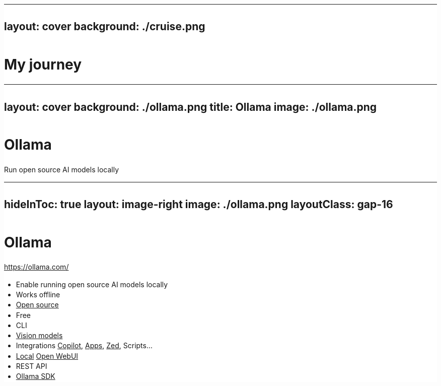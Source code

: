 

---
layout: cover
background: ./cruise.png
---

# My journey





---
layout: cover
background: ./ollama.png
title: Ollama
image: ./ollama.png
---
# Ollama

Run open source AI models locally



---
hideInToc: true
layout: image-right
image: ./ollama.png
layoutClass: gap-16
---
# Ollama

https://ollama.com/

<v-clicks>

- Enable running open source AI models locally
- Works offline
- [Open source](https://github.com/ollama/ollama)
- Free
- CLI
- [Vision models](https://ollama.com/blog/vision-models)
- Integrations [Copilot](https://ollama.com/blog/continue-code-assistant), [Apps](https://github.com/nirtamir2/fixkey-electron), [Zed](https://twitter.com/zeddotdev/status/1803535891584999438), Scripts...
- [Local](http://localhost:3080/) [Open WebUI](https://github.com/open-webui/open-webui)
- REST API
- [Ollama SDK](https://github.com/ollama/ollama-js)

</v-clicks>

